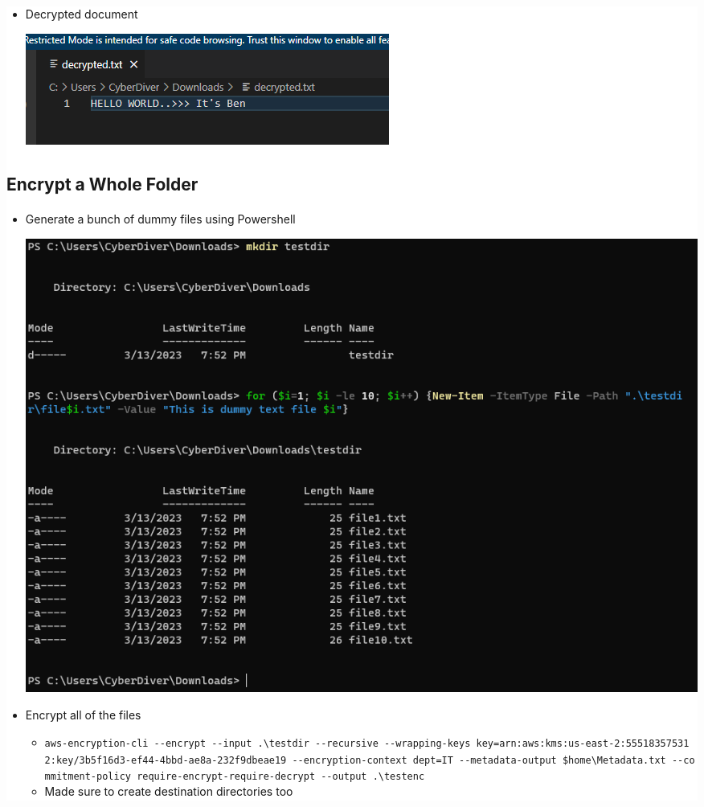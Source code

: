- Decrypted document
    
    ![Untitled](Lab%202%20Client-side%20Encryption%20based%20on%20AWS%20Encrypti/Untitled%2023.png)
    

## Encrypt a Whole Folder

- Generate a bunch of dummy files using Powershell
    
    ![Untitled](Lab%202%20Client-side%20Encryption%20based%20on%20AWS%20Encrypti/Untitled%2024.png)
    
- Encrypt all of the files
    - `aws-encryption-cli --encrypt --input .\testdir --recursive --wrapping-keys key=arn:aws:kms:us-east-2:555183575312:key/3b5f16d3-ef44-4bbd-ae8a-232f9dbeae19 --encryption-context dept=IT --metadata-output $home\Metadata.txt --commitment-policy require-encrypt-require-decrypt --output .\testenc`
    - Made sure to create destination directories too
        
